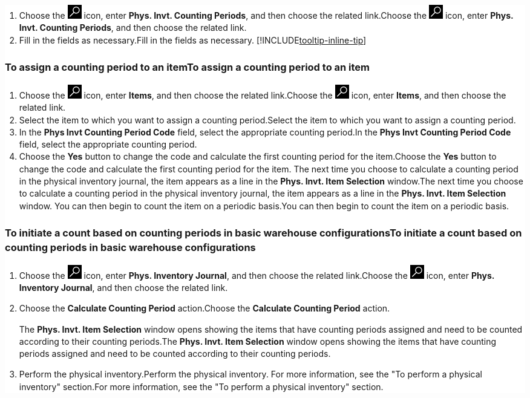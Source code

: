 1. <span data-ttu-id="b581c-200">Choose the ![Search for Page or Report](media/ui-search/search_small.png "Search for Page or Report icon") icon, enter **Phys. Invt. Counting Periods**, and then choose the related link.</span><span class="sxs-lookup"><span data-stu-id="b581c-200">Choose the ![Search for Page or Report](media/ui-search/search_small.png "Search for Page or Report icon") icon, enter **Phys. Invt. Counting Periods**, and then choose the related link.</span></span>  
2. <span data-ttu-id="b581c-201">Fill in the fields as necessary.</span><span class="sxs-lookup"><span data-stu-id="b581c-201">Fill in the fields as necessary.</span></span> [!INCLUDE[tooltip-inline-tip](includes/tooltip-inline-tip_md.md)]

### <a name="to-assign-a-counting-period-to-an-item"></a><span data-ttu-id="b581c-202">To assign a counting period to an item</span><span class="sxs-lookup"><span data-stu-id="b581c-202">To assign a counting period to an item</span></span>  
1. <span data-ttu-id="b581c-203">Choose the ![Search for Page or Report](media/ui-search/search_small.png "Search for Page or Report icon") icon, enter **Items**, and then choose the related link.</span><span class="sxs-lookup"><span data-stu-id="b581c-203">Choose the ![Search for Page or Report](media/ui-search/search_small.png "Search for Page or Report icon") icon, enter **Items**, and then choose the related link.</span></span>  
2. <span data-ttu-id="b581c-204">Select the item to which you want to assign a counting period.</span><span class="sxs-lookup"><span data-stu-id="b581c-204">Select the item to which you want to assign a counting period.</span></span>  
3. <span data-ttu-id="b581c-205">In the **Phys Invt Counting Period Code** field, select the appropriate counting period.</span><span class="sxs-lookup"><span data-stu-id="b581c-205">In the **Phys Invt Counting Period Code** field, select the appropriate counting period.</span></span>  
4. <span data-ttu-id="b581c-206">Choose the **Yes** button to change the code and calculate the first counting period for the item.</span><span class="sxs-lookup"><span data-stu-id="b581c-206">Choose the **Yes** button to change the code and calculate the first counting period for the item.</span></span> <span data-ttu-id="b581c-207">The next time you choose to calculate a counting period in the physical inventory journal, the item appears as a line in the **Phys. Invt. Item Selection** window.</span><span class="sxs-lookup"><span data-stu-id="b581c-207">The next time you choose to calculate a counting period in the physical inventory journal, the item appears as a line in the **Phys. Invt. Item Selection** window.</span></span> <span data-ttu-id="b581c-208">You can then begin to count the item on a periodic basis.</span><span class="sxs-lookup"><span data-stu-id="b581c-208">You can then begin to count the item on a periodic basis.</span></span>

### <a name="to-initiate-a-count-based-on-counting-periods-in-basic-warehouse-configurations"></a><span data-ttu-id="b581c-209">To initiate a count based on counting periods in basic warehouse configurations</span><span class="sxs-lookup"><span data-stu-id="b581c-209">To initiate a count based on counting periods in basic warehouse configurations</span></span>
1. <span data-ttu-id="b581c-210">Choose the ![Search for Page or Report](media/ui-search/search_small.png "Search for Page or Report icon") icon, enter **Phys. Inventory Journal**, and then choose the related link.</span><span class="sxs-lookup"><span data-stu-id="b581c-210">Choose the ![Search for Page or Report](media/ui-search/search_small.png "Search for Page or Report icon") icon, enter **Phys. Inventory Journal**, and then choose the related link.</span></span>
2. <span data-ttu-id="b581c-211">Choose the **Calculate Counting Period** action.</span><span class="sxs-lookup"><span data-stu-id="b581c-211">Choose the **Calculate Counting Period** action.</span></span>

    <span data-ttu-id="b581c-212">The **Phys. Invt. Item Selection** window opens showing the items that have counting periods assigned and need to be counted according to their counting periods.</span><span class="sxs-lookup"><span data-stu-id="b581c-212">The **Phys. Invt. Item Selection** window opens showing the items that have counting periods assigned and need to be counted according to their counting periods.</span></span>
3. <span data-ttu-id="b581c-213">Perform the physical inventory.</span><span class="sxs-lookup"><span data-stu-id="b581c-213">Perform the physical inventory.</span></span> <span data-ttu-id="b581c-214">For more information, see the "To perform a physical inventory" section.</span><span class="sxs-lookup"><span data-stu-id="b581c-214">For more information, see the "To perform a physical inventory" section.</span></span>
